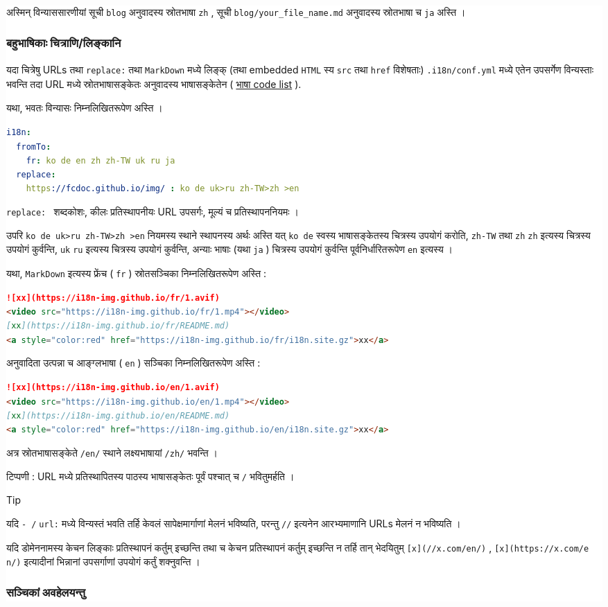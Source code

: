 अस्मिन् विन्याससारणीयां सूची `blog` अनुवादस्य स्रोतभाषा `zh` , सूची `blog/your_file_name.md` अनुवादस्य स्रोतभाषा च `ja` अस्ति ।

### बहुभाषिकाः चित्राणि/लिङ्कानि

यदा चित्रेषु URLs तथा `replace:` तथा `MarkDown` मध्ये लिङ्क् (तथा embedded `HTML` स्य `src` तथा `href` विशेषताः) `.i18n/conf.yml` मध्ये एतेन उपसर्गेण विन्यस्ताः भवन्ति तदा URL मध्ये स्रोतभाषासङ्केतः अनुवादस्य भाषासङ्केतेन ( [भाषा code list](/i18/LANG_CODE) ).

यथा, भवतः विन्यासः निम्नलिखितरूपेण अस्ति ।

```yml
i18n:
  fromTo:
    fr: ko de en zh zh-TW uk ru ja
  replace:
    https://fcdoc.github.io/img/ : ko de uk>ru zh-TW>zh >en
```

`replace: ` शब्दकोशः, कीलः प्रतिस्थापनीयः URL उपसर्गः, मूल्यं च प्रतिस्थापननियमः ।

उपरि `ko de uk>ru zh-TW>zh >en` नियमस्य स्थाने स्थापनस्य अर्थः अस्ति यत् `ko de` स्वस्य भाषासङ्केतस्य चित्रस्य उपयोगं करोति, `zh-TW` तथा `zh` `zh` इत्यस्य चित्रस्य उपयोगं कुर्वन्ति, `uk` `ru` इत्यस्य चित्रस्य उपयोगं कुर्वन्ति, अन्याः भाषाः (यथा `ja` ) चित्रस्य उपयोगं कुर्वन्ति पूर्वनिर्धारितरूपेण `en` इत्यस्य ।

यथा, `MarkDown` इत्यस्य फ्रेंच ( `fr` ) स्रोतसञ्चिका निम्नलिखितरूपेण अस्ति :

```md
![xx](https://i18n-img.github.io/fr/1.avif)
<video src="https://i18n-img.github.io/fr/1.mp4"></video>
[xx](https://i18n-img.github.io/fr/README.md)
<a style="color:red" href="https://i18n-img.github.io/fr/i18n.site.gz">xx</a>
```

अनुवादिता उत्पन्ना च आङ्ग्लभाषा ( `en` ) सञ्चिका निम्नलिखितरूपेण अस्ति :

```md
![xx](https://i18n-img.github.io/en/1.avif)
<video src="https://i18n-img.github.io/en/1.mp4"></video>
[xx](https://i18n-img.github.io/en/README.md)
<a style="color:red" href="https://i18n-img.github.io/en/i18n.site.gz">xx</a>
```

अत्र स्रोतभाषासङ्केते `/en/` स्थाने लक्ष्यभाषायां `/zh/` भवन्ति ।

टिप्पणी : URL मध्ये प्रतिस्थापितस्य पाठस्य भाषासङ्केतः पूर्वं पश्चात् च `/` भवितुमर्हति ।

> [!TIP]
> यदि `- /` `url:` मध्ये विन्यस्तं भवति तर्हि केवलं सापेक्षमार्गाणां मेलनं भविष्यति, परन्तु `//` इत्यनेन आरभ्यमाणानि URLs मेलनं न भविष्यति ।
>
> यदि डोमेननामस्य केचन लिङ्काः प्रतिस्थापनं कर्तुम् इच्छन्ति तथा च केचन प्रतिस्थापनं कर्तुम् इच्छन्ति न तर्हि तान् भेदयितुम् `[x](//x.com/en/)` , `[x](https://x.com/en/)` इत्यादीनां भिन्नानां उपसर्गाणां उपयोगं कर्तुं शक्नुवन्ति ।

### सञ्चिकां अवहेलयन्तु
